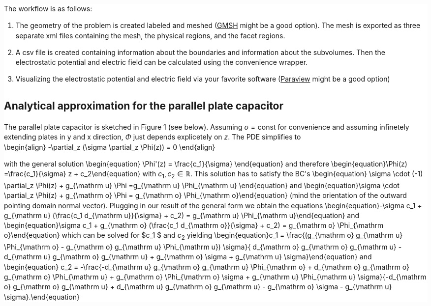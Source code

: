 The workflow is as follows:  

1. The geometry of the problem is created labeled and meshed ([GMSH](https://gmsh.info/) might be a good option). The mesh is exported as three separate xml files containing the mesh, the physical regions, and the facet regions. 
   <iframe width="560" height="315" src="https://www.youtube.com/embed/3yZSBuIn48U" title="YouTube video player" frameborder="0" allow="accelerometer; autoplay; clipboard-write; encrypted-media; gyroscope; picture-in-picture" allowfullscreen></iframe>

2. A csv file is created containing information about the boundaries and information about the subvolumes. Then the electrostatic potential and electric field can be calculated using the convenience wrapper. 
   <iframe width="560" height="315" src="https://www.youtube.com/embed/p3nVQIBZ6jc" title="YouTube video player" frameborder="0" allow="accelerometer; autoplay; clipboard-write; encrypted-media; gyroscope; picture-in-picture" allowfullscreen></iframe>

3.  Visualizing the electrostatic potential and electric field via your favorite software ([Paraview](https://www.paraview.org/) might be a 
good option)
      <iframe width="560" height="315" src="https://www.youtube.com/embed/E8hFyaaICg0" title="YouTube video player" frameborder="0" allow="accelerometer; autoplay; clipboard-write; encrypted-media; gyroscope; picture-in-picture" allowfullscreen></iframe>

## Analytical approximation for the parallel plate capacitor

The parallel plate capacitor is sketched in Figure 1 (see below). 
Assuming $\sigma = \mathrm{const}$ for convenience and
assuming infinetely extending plates in y and x direction, $\Phi$ just depends explicetely on $z$. The PDE simplifies to  
\begin{align} -\partial_z (\sigma \partial_z \Phi(z)) = 0 \end{align}

with the general solution 
\begin{equation} \Phi'(z) = \frac{c_1}{\sigma} \end{equation} 
and therefore
\begin{equation}\Phi(z) =\frac{c_1}{\sigma} z + c_2\end{equation} with $c_1, c_2 \in \mathbb R$. 
This solution has to satisfy the BC's
\begin{equation}
\sigma \cdot (-1) \partial_z  \Phi(z)  + g_{\mathrm u} \Phi =g_{\mathrm u} \Phi_{\mathrm u} \end{equation}
and 
\begin{equation}\sigma  \cdot \partial_z  \Phi(z)  + g_{\mathrm o} \Phi = g_{\mathrm o} \Phi_{\mathrm o}\end{equation}
(mind the orientation of the outward pointing domain normal vector).
Plugging in our result of the general form we obtain the equations
\begin{equation}-\sigma c_1 + g_{\mathrm u} (\frac{c_1 d_{\mathrm u}}{\sigma} + c_2) = g_{\mathrm u} \Phi_{\mathrm u}\end{equation}
and 
\begin{equation}\sigma c_1 + g_{\mathrm o} (\frac{c_1 d_{\mathrm o}}{\sigma} + c_2) = g_{\mathrm o} \Phi_{\mathrm o}\end{equation}
which can be solved for $c_1 $ and $c_2$ yielding
\begin{equation}c_1 = \frac{(g_{\mathrm o} g_{\mathrm u} \Phi_{\mathrm o} - g_{\mathrm o} g_{\mathrm u} \Phi_{\mathrm u}) \sigma}{
   d_{\mathrm o} g_{\mathrm o} g_{\mathrm u} - d_{\mathrm u} g_{\mathrm o} g_{\mathrm u} + g_{\mathrm o} \sigma + g_{\mathrm u} \sigma}\end{equation}
   and
\begin{equation}
  c_2 = -\frac{-d_{\mathrm u} g_{\mathrm o} g_{\mathrm u} \Phi_{\mathrm o} + d_{\mathrm o} g_{\mathrm o} g_{\mathrm o} \Phi_{\mathrm u} + g_{\mathrm o} \Phi_{\mathrm o} \sigma + 
     g_{\mathrm u} \Phi_{\mathrm u} \sigma}{-d_{\mathrm o} g_{\mathrm o} g_{\mathrm u} + d_{\mathrm u} g_{\mathrm o} g_{\mathrm u} - g_{\mathrm o} \sigma - g_{\mathrm u} \sigma}.\end{equation}

